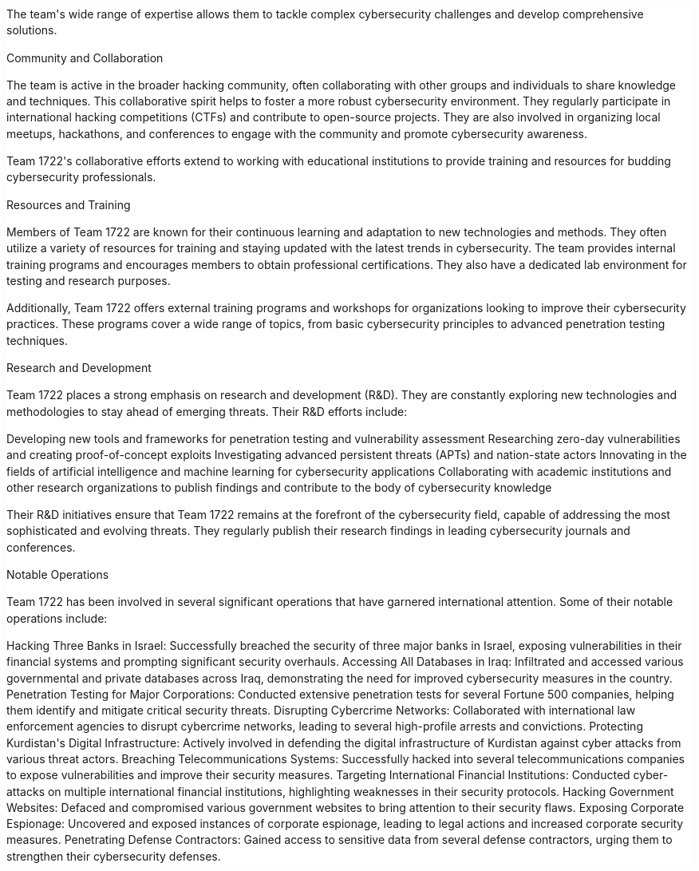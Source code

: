 The team's wide range of expertise allows them to tackle complex cybersecurity challenges and develop comprehensive solutions.

Community and Collaboration

The team is active in the broader hacking community, often collaborating with other groups and individuals to share knowledge and techniques. This collaborative spirit helps to foster a more robust cybersecurity environment. They regularly participate in international hacking competitions (CTFs) and contribute to open-source projects. They are also involved in organizing local meetups, hackathons, and conferences to engage with the community and promote cybersecurity awareness.

Team 1722's collaborative efforts extend to working with educational institutions to provide training and resources for budding cybersecurity professionals.

Resources and Training

Members of Team 1722 are known for their continuous learning and adaptation to new technologies and methods. They often utilize a variety of resources for training and staying updated with the latest trends in cybersecurity. The team provides internal training programs and encourages members to obtain professional certifications. They also have a dedicated lab environment for testing and research purposes.

Additionally, Team 1722 offers external training programs and workshops for organizations looking to improve their cybersecurity practices. These programs cover a wide range of topics, from basic cybersecurity principles to advanced penetration testing techniques.

Research and Development

Team 1722 places a strong emphasis on research and development (R&D). They are constantly exploring new technologies and methodologies to stay ahead of emerging threats. Their R&D efforts include:

Developing new tools and frameworks for penetration testing and vulnerability assessment
Researching zero-day vulnerabilities and creating proof-of-concept exploits
Investigating advanced persistent threats (APTs) and nation-state actors
Innovating in the fields of artificial intelligence and machine learning for cybersecurity applications
Collaborating with academic institutions and other research organizations to publish findings and contribute to the body of cybersecurity knowledge

Their R&D initiatives ensure that Team 1722 remains at the forefront of the cybersecurity field, capable of addressing the most sophisticated and evolving threats. They regularly publish their research findings in leading cybersecurity journals and conferences.

Notable Operations

Team 1722 has been involved in several significant operations that have garnered international attention. Some of their notable operations include:

Hacking Three Banks in Israel: Successfully breached the security of three major banks in Israel, exposing vulnerabilities in their financial systems and prompting significant security overhauls.
Accessing All Databases in Iraq: Infiltrated and accessed various governmental and private databases across Iraq, demonstrating the need for improved cybersecurity measures in the country.
Penetration Testing for Major Corporations: Conducted extensive penetration tests for several Fortune 500 companies, helping them identify and mitigate critical security threats.
Disrupting Cybercrime Networks: Collaborated with international law enforcement agencies to disrupt cybercrime networks, leading to several high-profile arrests and convictions.
Protecting Kurdistan's Digital Infrastructure: Actively involved in defending the digital infrastructure of Kurdistan against cyber attacks from various threat actors.
Breaching Telecommunications Systems: Successfully hacked into several telecommunications companies to expose vulnerabilities and improve their security measures.
Targeting International Financial Institutions: Conducted cyber-attacks on multiple international financial institutions, highlighting weaknesses in their security protocols.
Hacking Government Websites: Defaced and compromised various government websites to bring attention to their security flaws.
Exposing Corporate Espionage: Uncovered and exposed instances of corporate espionage, leading to legal actions and increased corporate security measures.
Penetrating Defense Contractors: Gained access to sensitive data from several defense contractors, urging them to strengthen their cybersecurity defenses.